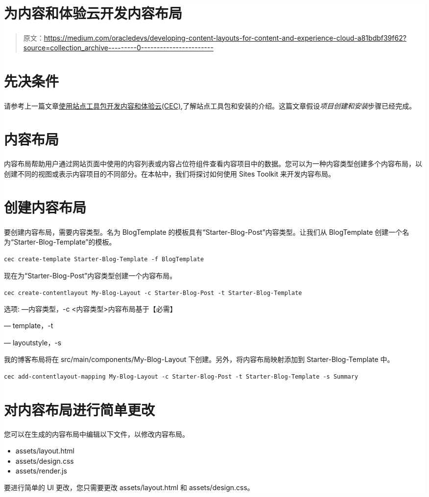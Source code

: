 # 为内容和体验云开发内容布局

> 原文：<https://medium.com/oracledevs/developing-content-layouts-for-content-and-experience-cloud-a81bdbf39f62?source=collection_archive---------0----------------------->

# 先决条件

请参考上一篇文章[使用站点工具包开发内容和体验云(CEC)](/oracledevs/developing-for-content-and-experience-cloud-cec-using-sites-toolkit-ed9e27d9a703),了解站点工具包和安装的介绍。这篇文章假设*项目创建和安装*步骤已经完成。

# 内容布局

内容布局帮助用户通过网站页面中使用的内容列表或内容占位符组件查看内容项目中的数据。您可以为一种内容类型创建多个内容布局，以创建不同的视图或表示内容项目的不同部分。在本帖中，我们将探讨如何使用 Sites Toolkit 来开发内容布局。

# 创建内容布局

要创建内容布局，需要内容类型。名为 BlogTemplate 的模板具有“Starter-Blog-Post”内容类型。让我们从 BlogTemplate 创建一个名为“Starter-Blog-Template”的模板。

```
cec create-template Starter-Blog-Template -f BlogTemplate
```

现在为“Starter-Blog-Post”内容类型创建一个内容布局。

```
cec create-contentlayout My-Blog-Layout -c Starter-Blog-Post -t Starter-Blog-Template
```

选项:
—内容类型，-c <内容类型>内容布局基于【必需】

— template，-t<template></template>

— layoutstyle，-s 

我的博客布局将在 src/main/components/My-Blog-Layout 下创建。另外，将内容布局映射添加到 Starter-Blog-Template 中。

```
cec add-contentlayout-mapping My-Blog-Layout -c Starter-Blog-Post -t Starter-Blog-Template -s Summary
```

# 对内容布局进行简单更改

您可以在生成的内容布局中编辑以下文件，以修改内容布局。

*   assets/layout.html
*   assets/design.css
*   assets/render.js

要进行简单的 UI 更改，您只需要更改 assets/layout.html 和 assets/design.css。
